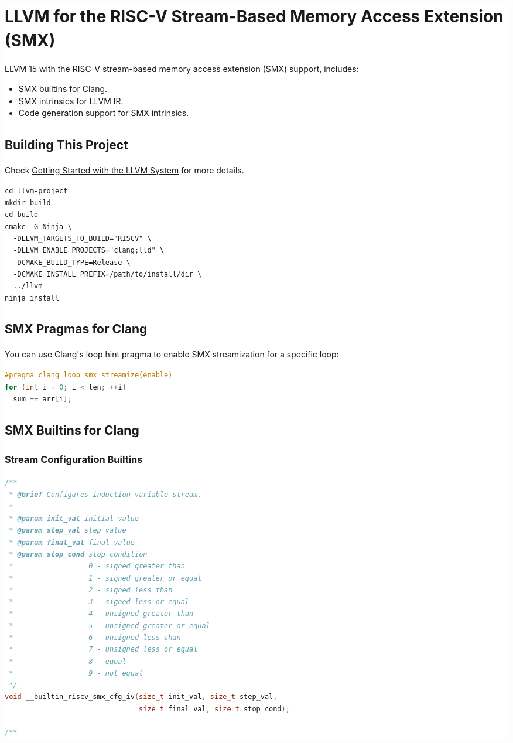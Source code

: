 # LLVM for the RISC-V Stream-Based Memory Access Extension (SMX)

LLVM 15 with the RISC-V stream-based memory access extension (SMX) support, includes:

* SMX builtins for Clang.
* SMX intrinsics for LLVM IR.
* Code generation support for SMX intrinsics.

## Building This Project

Check [Getting Started with the LLVM System](https://llvm.org/docs/GettingStarted.html) for more details.

```
cd llvm-project
mkdir build
cd build
cmake -G Ninja \
  -DLLVM_TARGETS_TO_BUILD="RISCV" \
  -DLLVM_ENABLE_PROJECTS="clang;lld" \
  -DCMAKE_BUILD_TYPE=Release \
  -DCMAKE_INSTALL_PREFIX=/path/to/install/dir \
  ../llvm
ninja install
```

## SMX Pragmas for Clang

You can use Clang's loop hint pragma to enable SMX streamization for a specific loop:

```c
#pragma clang loop smx_streamize(enable)
for (int i = 0; i < len; ++i)
  sum += arr[i];
```

## SMX Builtins for Clang

### Stream Configuration Builtins

```c
/**
 * @brief Configures induction variable stream.
 *
 * @param init_val initial value
 * @param step_val step value
 * @param final_val final value
 * @param stop_cond stop condition
 *                  0 - signed greater than
 *                  1 - signed greater or equal
 *                  2 - signed less than
 *                  3 - signed less or equal
 *                  4 - unsigned greater than
 *                  5 - unsigned greater or equal
 *                  6 - unsigned less than
 *                  7 - unsigned less or equal
 *                  8 - equal
 *                  9 - not equal
 */
void __builtin_riscv_smx_cfg_iv(size_t init_val, size_t step_val,
                                size_t final_val, size_t stop_cond);

/**
```